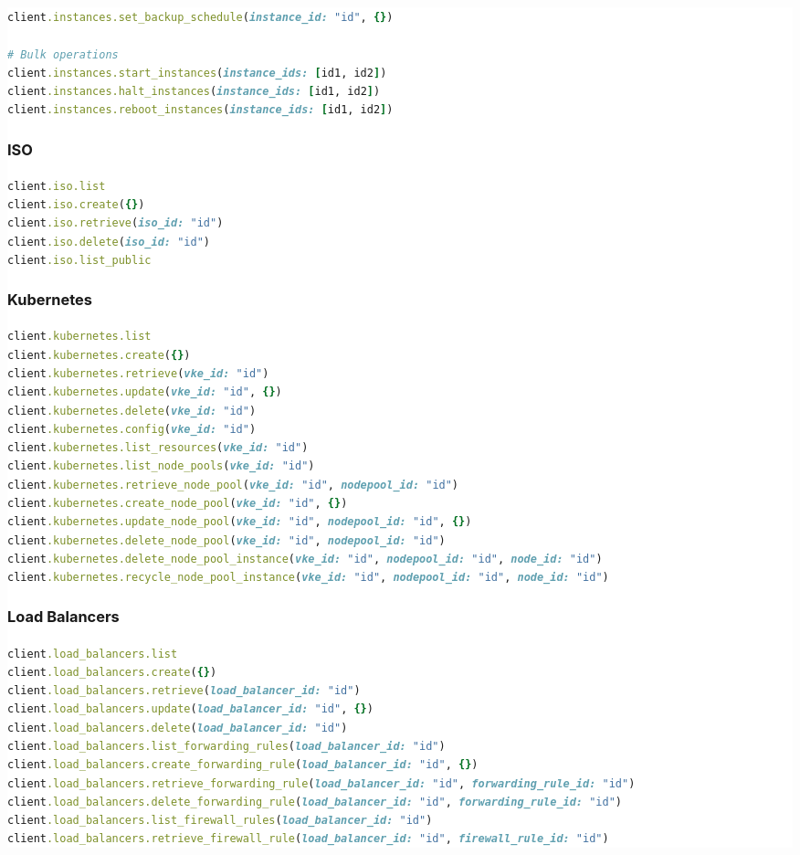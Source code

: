 ```ruby
client.instances.set_backup_schedule(instance_id: "id", {})

# Bulk operations
client.instances.start_instances(instance_ids: [id1, id2])
client.instances.halt_instances(instance_ids: [id1, id2])
client.instances.reboot_instances(instance_ids: [id1, id2])
```

### ISO

```ruby
client.iso.list
client.iso.create({})
client.iso.retrieve(iso_id: "id")
client.iso.delete(iso_id: "id")
client.iso.list_public
```

### Kubernetes

```ruby
client.kubernetes.list
client.kubernetes.create({})
client.kubernetes.retrieve(vke_id: "id")
client.kubernetes.update(vke_id: "id", {})
client.kubernetes.delete(vke_id: "id")
client.kubernetes.config(vke_id: "id")
client.kubernetes.list_resources(vke_id: "id")
client.kubernetes.list_node_pools(vke_id: "id")
client.kubernetes.retrieve_node_pool(vke_id: "id", nodepool_id: "id")
client.kubernetes.create_node_pool(vke_id: "id", {})
client.kubernetes.update_node_pool(vke_id: "id", nodepool_id: "id", {})
client.kubernetes.delete_node_pool(vke_id: "id", nodepool_id: "id")
client.kubernetes.delete_node_pool_instance(vke_id: "id", nodepool_id: "id", node_id: "id")
client.kubernetes.recycle_node_pool_instance(vke_id: "id", nodepool_id: "id", node_id: "id")
```

### Load Balancers

```ruby
client.load_balancers.list
client.load_balancers.create({})
client.load_balancers.retrieve(load_balancer_id: "id")
client.load_balancers.update(load_balancer_id: "id", {})
client.load_balancers.delete(load_balancer_id: "id")
client.load_balancers.list_forwarding_rules(load_balancer_id: "id")
client.load_balancers.create_forwarding_rule(load_balancer_id: "id", {})
client.load_balancers.retrieve_forwarding_rule(load_balancer_id: "id", forwarding_rule_id: "id")
client.load_balancers.delete_forwarding_rule(load_balancer_id: "id", forwarding_rule_id: "id")
client.load_balancers.list_firewall_rules(load_balancer_id: "id")
client.load_balancers.retrieve_firewall_rule(load_balancer_id: "id", firewall_rule_id: "id")
```
